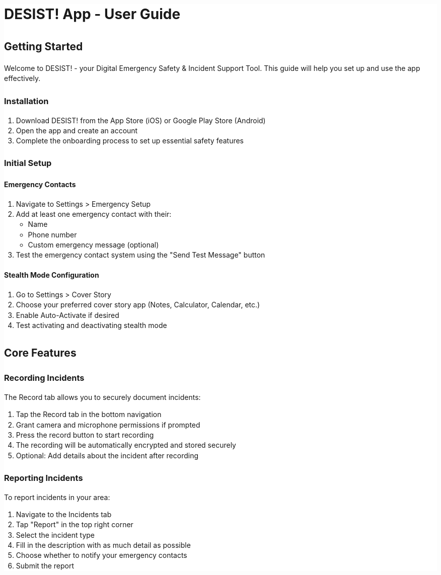 # DESIST! App - User Guide

## Getting Started

Welcome to DESIST! - your Digital Emergency Safety & Incident Support Tool. This guide will help you set up and use the app effectively.

### Installation

1. Download DESIST! from the App Store (iOS) or Google Play Store (Android)
2. Open the app and create an account
3. Complete the onboarding process to set up essential safety features

### Initial Setup

#### Emergency Contacts

1. Navigate to Settings > Emergency Setup
2. Add at least one emergency contact with their:
   - Name
   - Phone number
   - Custom emergency message (optional)
3. Test the emergency contact system using the "Send Test Message" button

#### Stealth Mode Configuration

1. Go to Settings > Cover Story
2. Choose your preferred cover story app (Notes, Calculator, Calendar, etc.)
3. Enable Auto-Activate if desired
4. Test activating and deactivating stealth mode

## Core Features

### Recording Incidents

The Record tab allows you to securely document incidents:

1. Tap the Record tab in the bottom navigation
2. Grant camera and microphone permissions if prompted
3. Press the record button to start recording
4. The recording will be automatically encrypted and stored securely
5. Optional: Add details about the incident after recording

### Reporting Incidents

To report incidents in your area:

1. Navigate to the Incidents tab
2. Tap "Report" in the top right corner
3. Select the incident type
4. Fill in the description with as much detail as possible
5. Choose whether to notify your emergency contacts
6. Submit the report
